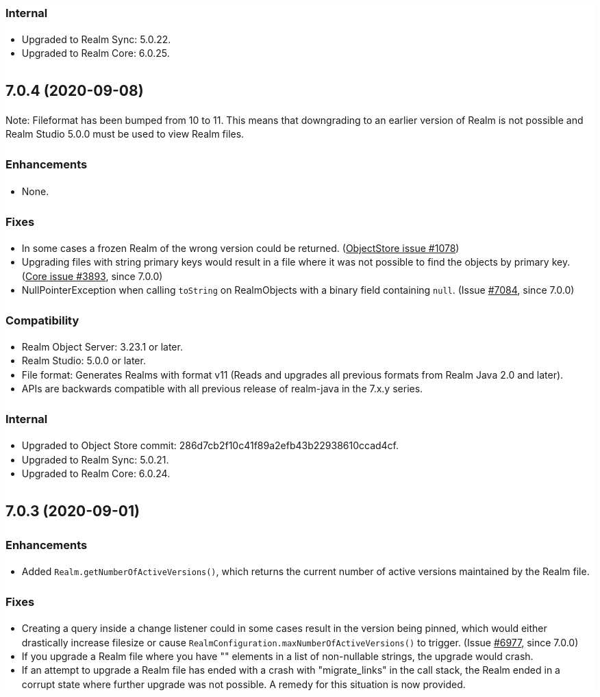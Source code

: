 ### Internal
* Upgraded to Realm Sync: 5.0.22.
* Upgraded to Realm Core: 6.0.25.


## 7.0.4 (2020-09-08)

Note: Fileformat has been bumped from 10 to 11. This means that downgrading to an earlier version of Realm is not possible and Realm Studio 5.0.0 must be used to view Realm files.

### Enhancements
* None.

### Fixes
* In some cases a frozen Realm of the wrong version could be returned. ([ObjectStore issue #1078](https://github.com/realm/realm-object-store/pull/1078))
* Upgrading files with string primary keys would result in a file where it was not possible to find the objects by primary key. ([Core issue #3893](https://github.com/realm/realm-core/pull/3893), since 7.0.0)
* NullPointerException when calling `toString` on RealmObjects with a binary field containing `null`. (Issue [#7084](https://github.com/realm/realm-java/issues/7084), since 7.0.0)

### Compatibility
* Realm Object Server: 3.23.1 or later.
* Realm Studio: 5.0.0 or later.
* File format: Generates Realms with format v11 (Reads and upgrades all previous formats from Realm Java 2.0 and later).
* APIs are backwards compatible with all previous release of realm-java in the 7.x.y series.

### Internal
* Upgraded to Object Store commit: 286d7cb2f10c41f89a2efb43b22938610ccad4cf.
* Upgraded to Realm Sync: 5.0.21.
* Upgraded to Realm Core: 6.0.24.

## 7.0.3 (2020-09-01)

### Enhancements
* Added `Realm.getNumberOfActiveVersions()`, which returns the current number of active versions maintained by the Realm file.

### Fixes
* Creating a query inside a change listener could in some cases result in the version being pinned, which would either drastically increase filesize or cause `RealmConfiguration.maxNumberOfActiveVersions()` to trigger. (Issue [#6977](https://github.com/realm/realm-java/issues/6977), since 7.0.0)
* If you upgrade a Realm file where you have "" elements in a list of non-nullable strings, the upgrade would crash.
* If an attempt to upgrade a Realm file has ended with a crash with "migrate_links" in the call stack, the Realm ended in a corrupt state where further upgrade was not possible. A remedy for this situation is now provided.
